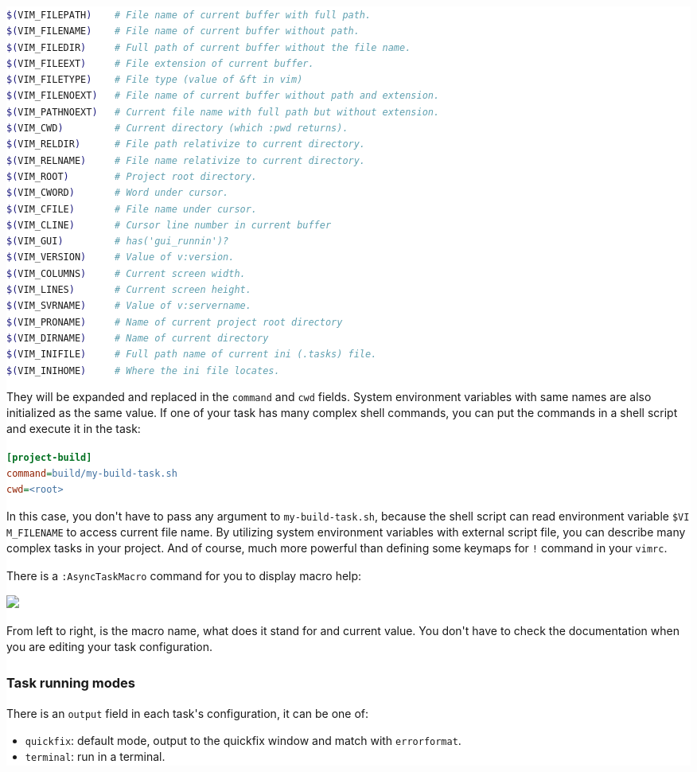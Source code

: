 ```bash
$(VIM_FILEPATH)    # File name of current buffer with full path.
$(VIM_FILENAME)    # File name of current buffer without path.
$(VIM_FILEDIR)     # Full path of current buffer without the file name.
$(VIM_FILEEXT)     # File extension of current buffer.
$(VIM_FILETYPE)    # File type (value of &ft in vim)
$(VIM_FILENOEXT)   # File name of current buffer without path and extension.
$(VIM_PATHNOEXT)   # Current file name with full path but without extension.
$(VIM_CWD)         # Current directory (which :pwd returns).
$(VIM_RELDIR)      # File path relativize to current directory.
$(VIM_RELNAME)     # File name relativize to current directory.
$(VIM_ROOT)        # Project root directory.
$(VIM_CWORD)       # Word under cursor.
$(VIM_CFILE)       # File name under cursor.
$(VIM_CLINE)       # Cursor line number in current buffer
$(VIM_GUI)         # has('gui_runnin')?
$(VIM_VERSION)     # Value of v:version.
$(VIM_COLUMNS)     # Current screen width.
$(VIM_LINES)       # Current screen height.
$(VIM_SVRNAME)     # Value of v:servername.
$(VIM_PRONAME)     # Name of current project root directory
$(VIM_DIRNAME)     # Name of current directory
$(VIM_INIFILE)     # Full path name of current ini (.tasks) file.
$(VIM_INIHOME)     # Where the ini file locates.
```

They will be expanded and replaced in the `command` and `cwd` fields. System environment variables with same names are also initialized as the same value. If one of your task has many complex shell commands, you can put the commands in a shell script and execute it in the task:

```ini
[project-build]
command=build/my-build-task.sh
cwd=<root>
```

In this case, you don't have to pass any argument to `my-build-task.sh`, because the shell script can read environment variable `$VIM_FILENAME` to access current file name. By utilizing system environment variables with external script file, you can describe many complex tasks in your project. And of course, much more powerful than defining some keymaps for `!` command in your `vimrc`.

There is a `:AsyncTaskMacro` command for you to display macro help:

![](https://github.com/skywind3000/images/raw/master/p/asynctasks/demo-macro-3.png)

From left to right, is the macro name, what does it stand for and current value. You don't have to check the documentation when you are editing your task configuration.

### Task running modes

There is an `output` field in each task's configuration, it can be one of:

- `quickfix`: default mode, output to the quickfix window and match with `errorformat`.
- `terminal`: run in a terminal.
